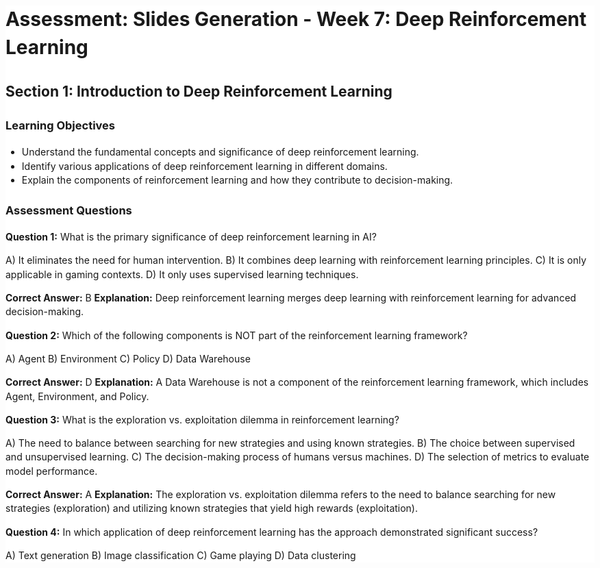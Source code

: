 # Assessment: Slides Generation - Week 7: Deep Reinforcement Learning

## Section 1: Introduction to Deep Reinforcement Learning

### Learning Objectives
- Understand the fundamental concepts and significance of deep reinforcement learning.
- Identify various applications of deep reinforcement learning in different domains.
- Explain the components of reinforcement learning and how they contribute to decision-making.

### Assessment Questions

**Question 1:** What is the primary significance of deep reinforcement learning in AI?

  A) It eliminates the need for human intervention.
  B) It combines deep learning with reinforcement learning principles.
  C) It is only applicable in gaming contexts.
  D) It only uses supervised learning techniques.

**Correct Answer:** B
**Explanation:** Deep reinforcement learning merges deep learning with reinforcement learning for advanced decision-making.

**Question 2:** Which of the following components is NOT part of the reinforcement learning framework?

  A) Agent
  B) Environment
  C) Policy
  D) Data Warehouse

**Correct Answer:** D
**Explanation:** A Data Warehouse is not a component of the reinforcement learning framework, which includes Agent, Environment, and Policy.

**Question 3:** What is the exploration vs. exploitation dilemma in reinforcement learning?

  A) The need to balance between searching for new strategies and using known strategies.
  B) The choice between supervised and unsupervised learning.
  C) The decision-making process of humans versus machines.
  D) The selection of metrics to evaluate model performance.

**Correct Answer:** A
**Explanation:** The exploration vs. exploitation dilemma refers to the need to balance searching for new strategies (exploration) and utilizing known strategies that yield high rewards (exploitation).

**Question 4:** In which application of deep reinforcement learning has the approach demonstrated significant success?

  A) Text generation
  B) Image classification
  C) Game playing
  D) Data clustering
